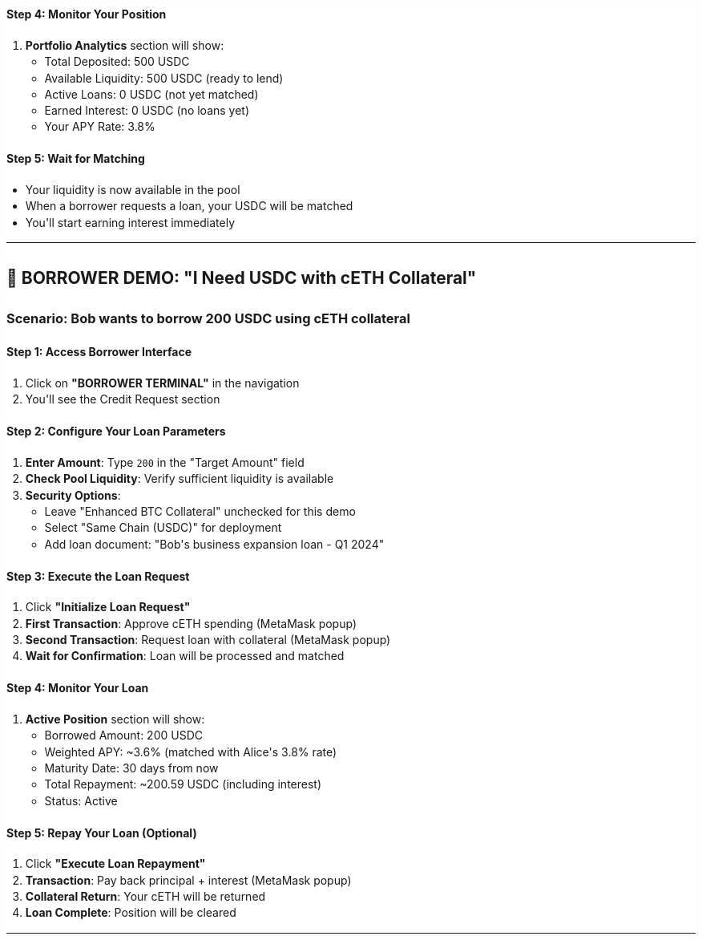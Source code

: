 #### Step 4: Monitor Your Position
1. **Portfolio Analytics** section will show:
   - Total Deposited: 500 USDC
   - Available Liquidity: 500 USDC (ready to lend)
   - Active Loans: 0 USDC (not yet matched)
   - Earned Interest: 0 USDC (no loans yet)
   - Your APY Rate: 3.8%

#### Step 5: Wait for Matching
- Your liquidity is now available in the pool
- When a borrower requests a loan, your USDC will be matched
- You'll start earning interest immediately

---

## 🏦 **BORROWER DEMO: "I Need USDC with cETH Collateral"**

### Scenario: Bob wants to borrow 200 USDC using cETH collateral

#### Step 1: Access Borrower Interface
1. Click on **"BORROWER TERMINAL"** in the navigation
2. You'll see the Credit Request section

#### Step 2: Configure Your Loan Parameters
1. **Enter Amount**: Type `200` in the "Target Amount" field
2. **Check Pool Liquidity**: Verify sufficient liquidity is available
3. **Security Options**:
   - Leave "Enhanced BTC Collateral" unchecked for this demo
   - Select "Same Chain (USDC)" for deployment
   - Add loan document: "Bob's business expansion loan - Q1 2024"

#### Step 3: Execute the Loan Request
1. Click **"Initialize Loan Request"**
2. **First Transaction**: Approve cETH spending (MetaMask popup)
3. **Second Transaction**: Request loan with collateral (MetaMask popup)
4. **Wait for Confirmation**: Loan will be processed and matched

#### Step 4: Monitor Your Loan
1. **Active Position** section will show:
   - Borrowed Amount: 200 USDC
   - Weighted APY: ~3.6% (matched with Alice's 3.8% rate)
   - Maturity Date: 30 days from now
   - Total Repayment: ~200.59 USDC (including interest)
   - Status: Active

#### Step 5: Repay Your Loan (Optional)
1. Click **"Execute Loan Repayment"**
2. **Transaction**: Pay back principal + interest (MetaMask popup)
3. **Collateral Return**: Your cETH will be returned
4. **Loan Complete**: Position will be cleared

---